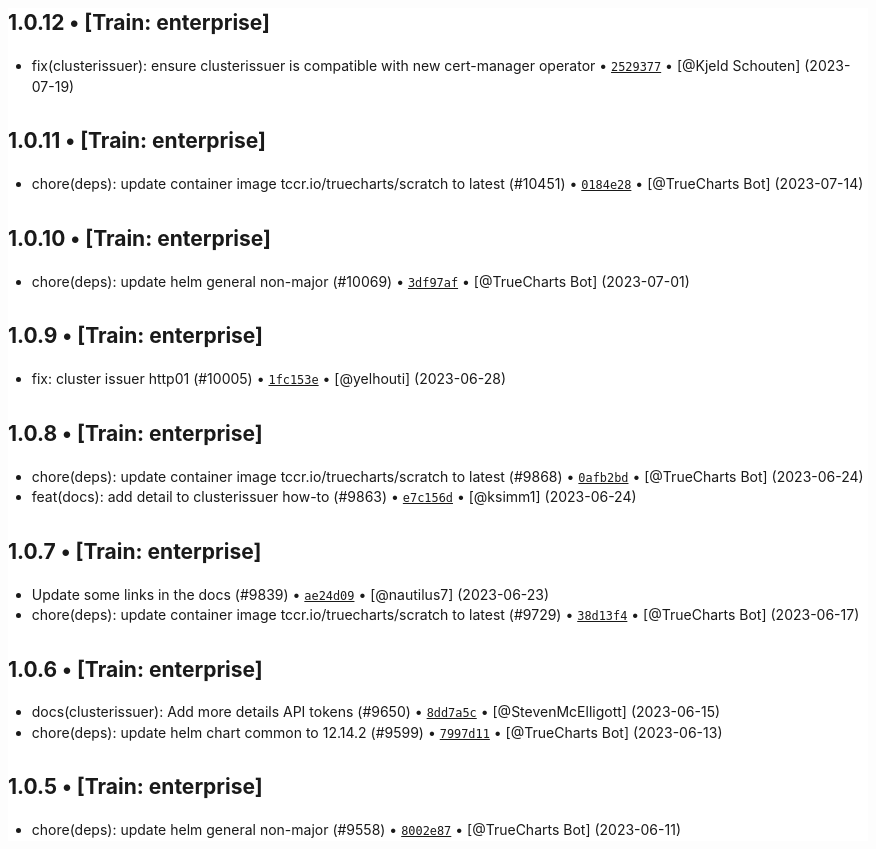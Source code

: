## 1.0.12 • [Train: enterprise]

- fix(clusterissuer): ensure clusterissuer is compatible with new cert-manager operator • [`2529377`](https://github.com/trueforge-org/truecharts/commit/252937728bf18f1fb716fbc66f7f7b905581e54b) • [@Kjeld Schouten] (2023-07-19)

## 1.0.11 • [Train: enterprise]

- chore(deps): update container image tccr.io/truecharts/scratch to latest (#10451) • [`0184e28`](https://github.com/trueforge-org/truecharts/commit/0184e2889926347db88878a4d9635c79f885d42b) • [@TrueCharts Bot] (2023-07-14)

## 1.0.10 • [Train: enterprise]

- chore(deps): update helm general non-major (#10069) • [`3df97af`](https://github.com/trueforge-org/truecharts/commit/3df97af1ebf01f4d8ba07a7818615e2177deb59f) • [@TrueCharts Bot] (2023-07-01)

## 1.0.9 • [Train: enterprise]

- fix: cluster issuer http01 (#10005) • [`1fc153e`](https://github.com/trueforge-org/truecharts/commit/1fc153ebc652f26c2f6523a854c812ff01fa63b1) • [@yelhouti] (2023-06-28)

## 1.0.8 • [Train: enterprise]

- chore(deps): update container image tccr.io/truecharts/scratch to latest (#9868) • [`0afb2bd`](https://github.com/trueforge-org/truecharts/commit/0afb2bda946e900461196ade2ee7d5da7efef2ce) • [@TrueCharts Bot] (2023-06-24)
- feat(docs): add detail to clusterissuer how-to (#9863) • [`e7c156d`](https://github.com/trueforge-org/truecharts/commit/e7c156dceb6d3e8c31deec933b1c3622e981694f) • [@ksimm1] (2023-06-24)

## 1.0.7 • [Train: enterprise]

- Update some links in the docs (#9839) • [`ae24d09`](https://github.com/trueforge-org/truecharts/commit/ae24d09406e8b6157c6553863e01db0f034f0e05) • [@nautilus7] (2023-06-23)
- chore(deps): update container image tccr.io/truecharts/scratch to latest (#9729) • [`38d13f4`](https://github.com/trueforge-org/truecharts/commit/38d13f4a7e8b84cb9c80b34057a3b8e609294ed3) • [@TrueCharts Bot] (2023-06-17)

## 1.0.6 • [Train: enterprise]

- docs(clusterissuer): Add more details API tokens (#9650) • [`8dd7a5c`](https://github.com/trueforge-org/truecharts/commit/8dd7a5cadd32e7bfbd81b7771a94ea9f855b66cf) • [@StevenMcElligott] (2023-06-15)
- chore(deps): update helm chart common to 12.14.2 (#9599) • [`7997d11`](https://github.com/trueforge-org/truecharts/commit/7997d11510bce9b12ba147e282317841687cbaa7) • [@TrueCharts Bot] (2023-06-13)

## 1.0.5 • [Train: enterprise]

- chore(deps): update helm general non-major (#9558) • [`8002e87`](https://github.com/trueforge-org/truecharts/commit/8002e877b7bdac843de072143e1ea84308170c5e) • [@TrueCharts Bot] (2023-06-11)
